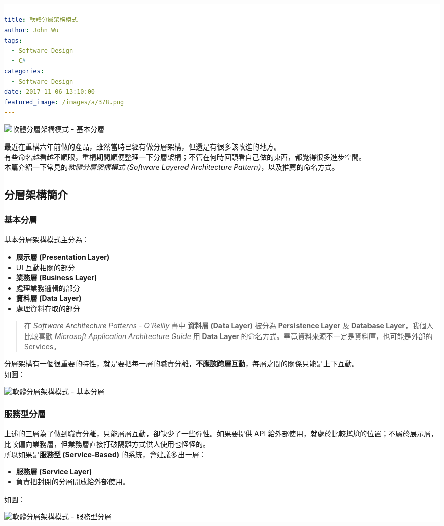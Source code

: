 ```yaml
---
title: 軟體分層架構模式
author: John Wu
tags:
  - Software Design
  - C#
categories:
  - Software Design
date: 2017-11-06 13:10:00
featured_image: /images/a/378.png
---
```

![軟體分層架構模式 - 基本分層](/images/a/378.png)

最近在重構六年前做的產品，雖然當時已經有做分層架構，但還是有很多該改進的地方。  
有些命名越看越不順眼，重構期間順便整理一下分層架構；不管在何時回頭看自己做的東西，都覺得很多進步空間。  
本篇介紹一下常見的*軟體分層架構模式 (Software Layered Architecture Pattern)*，以及推薦的命名方式。  



## 分層架構簡介

### 基本分層

基本分層架構模式主分為：  
* **展示層 (Presentation Layer)**  
 * UI 互動相關的部分
* **業務層 (Business Layer)**  
 * 處理業務邏輯的部分
* **資料層 (Data Layer)**  
 * 處理資料存取的部分

> 在 *Software Architecture Patterns - O'Reilly* 書中 **資料層 (Data Layer)** 被分為 **Persistence Layer** 及 **Database Layer**，我個人比較喜歡 *Microsoft Application Architecture Guide* 用 **Data Layer** 的命名方式。畢竟資料來源不一定是資料庫，也可能是外部的 Services。

分層架構有一個很重要的特性，就是要把每一層的職責分離，**不應該跨層互動**，每層之間的關係只能是上下互動。  
如圖：  

![軟體分層架構模式 - 基本分層](/images/a/378.png)

### 服務型分層

上述的三層為了做到職責分離，只能層層互動，卻缺少了一些彈性。如果要提供 API 給外部使用，就處於比較尷尬的位置；不屬於展示層，比較偏向業務層，但業務層直接打破隔離方式供人使用也怪怪的。  
所以如果是**服務型 (Service-Based)** 的系統，會建議多出一層：  
* **服務層 (Service Layer)**  
 * 負責把封閉的分層開放給外部使用。  

如圖：  

![軟體分層架構模式 - 服務型分層](/images/a/379.png)
